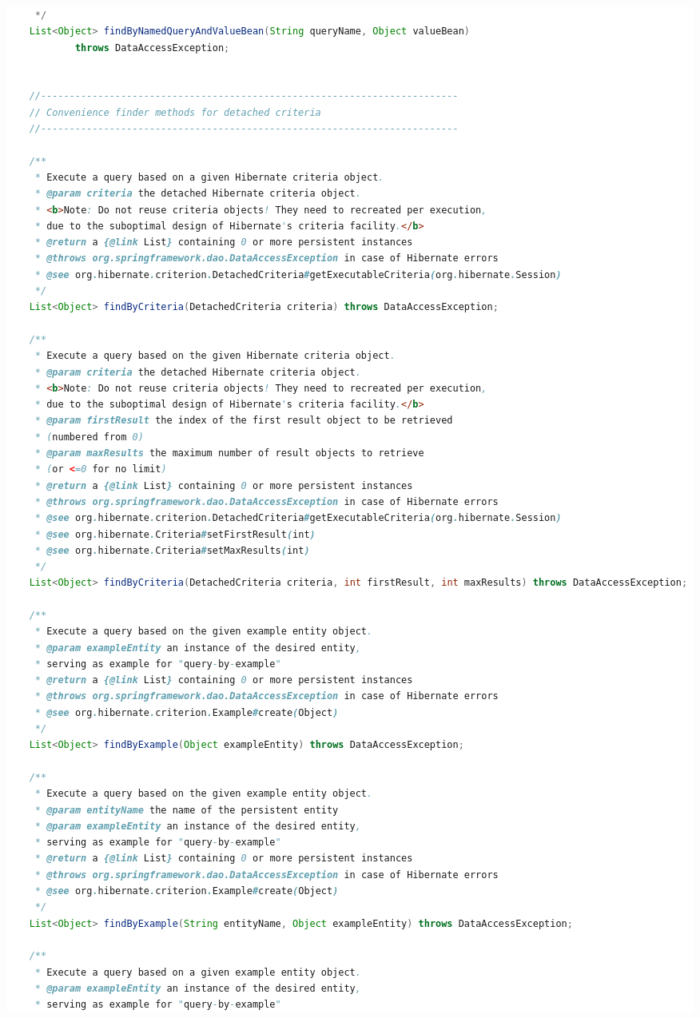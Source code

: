 ```java
	 */
	List<Object> findByNamedQueryAndValueBean(String queryName, Object valueBean)
			throws DataAccessException;


	//-------------------------------------------------------------------------
	// Convenience finder methods for detached criteria
	//-------------------------------------------------------------------------

	/**
	 * Execute a query based on a given Hibernate criteria object.
	 * @param criteria the detached Hibernate criteria object.
	 * <b>Note: Do not reuse criteria objects! They need to recreated per execution,
	 * due to the suboptimal design of Hibernate's criteria facility.</b>
	 * @return a {@link List} containing 0 or more persistent instances
	 * @throws org.springframework.dao.DataAccessException in case of Hibernate errors
	 * @see org.hibernate.criterion.DetachedCriteria#getExecutableCriteria(org.hibernate.Session)
	 */
	List<Object> findByCriteria(DetachedCriteria criteria) throws DataAccessException;

	/**
	 * Execute a query based on the given Hibernate criteria object.
	 * @param criteria the detached Hibernate criteria object.
	 * <b>Note: Do not reuse criteria objects! They need to recreated per execution,
	 * due to the suboptimal design of Hibernate's criteria facility.</b>
	 * @param firstResult the index of the first result object to be retrieved
	 * (numbered from 0)
	 * @param maxResults the maximum number of result objects to retrieve
	 * (or <=0 for no limit)
	 * @return a {@link List} containing 0 or more persistent instances
	 * @throws org.springframework.dao.DataAccessException in case of Hibernate errors
	 * @see org.hibernate.criterion.DetachedCriteria#getExecutableCriteria(org.hibernate.Session)
	 * @see org.hibernate.Criteria#setFirstResult(int)
	 * @see org.hibernate.Criteria#setMaxResults(int)
	 */
	List<Object> findByCriteria(DetachedCriteria criteria, int firstResult, int maxResults) throws DataAccessException;

	/**
	 * Execute a query based on the given example entity object.
	 * @param exampleEntity an instance of the desired entity,
	 * serving as example for "query-by-example"
	 * @return a {@link List} containing 0 or more persistent instances
	 * @throws org.springframework.dao.DataAccessException in case of Hibernate errors
	 * @see org.hibernate.criterion.Example#create(Object)
	 */
	List<Object> findByExample(Object exampleEntity) throws DataAccessException;

	/**
	 * Execute a query based on the given example entity object.
	 * @param entityName the name of the persistent entity
	 * @param exampleEntity an instance of the desired entity,
	 * serving as example for "query-by-example"
	 * @return a {@link List} containing 0 or more persistent instances
	 * @throws org.springframework.dao.DataAccessException in case of Hibernate errors
	 * @see org.hibernate.criterion.Example#create(Object)
	 */
	List<Object> findByExample(String entityName, Object exampleEntity) throws DataAccessException;

	/**
	 * Execute a query based on a given example entity object.
	 * @param exampleEntity an instance of the desired entity,
	 * serving as example for "query-by-example"
```